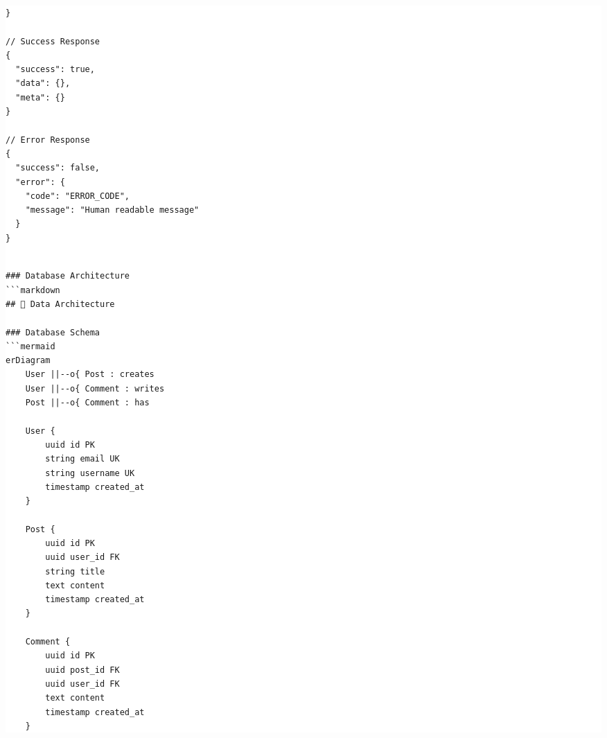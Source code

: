 ```
}

// Success Response
{
  "success": true,
  "data": {},
  "meta": {}
}

// Error Response  
{
  "success": false,
  "error": {
    "code": "ERROR_CODE",
    "message": "Human readable message"
  }
}
```
```

### Database Architecture
```markdown
## 💾 Data Architecture

### Database Schema
```mermaid
erDiagram
    User ||--o{ Post : creates
    User ||--o{ Comment : writes
    Post ||--o{ Comment : has
    
    User {
        uuid id PK
        string email UK
        string username UK
        timestamp created_at
    }
    
    Post {
        uuid id PK
        uuid user_id FK
        string title
        text content
        timestamp created_at
    }
    
    Comment {
        uuid id PK
        uuid post_id FK
        uuid user_id FK
        text content
        timestamp created_at
    }
```
